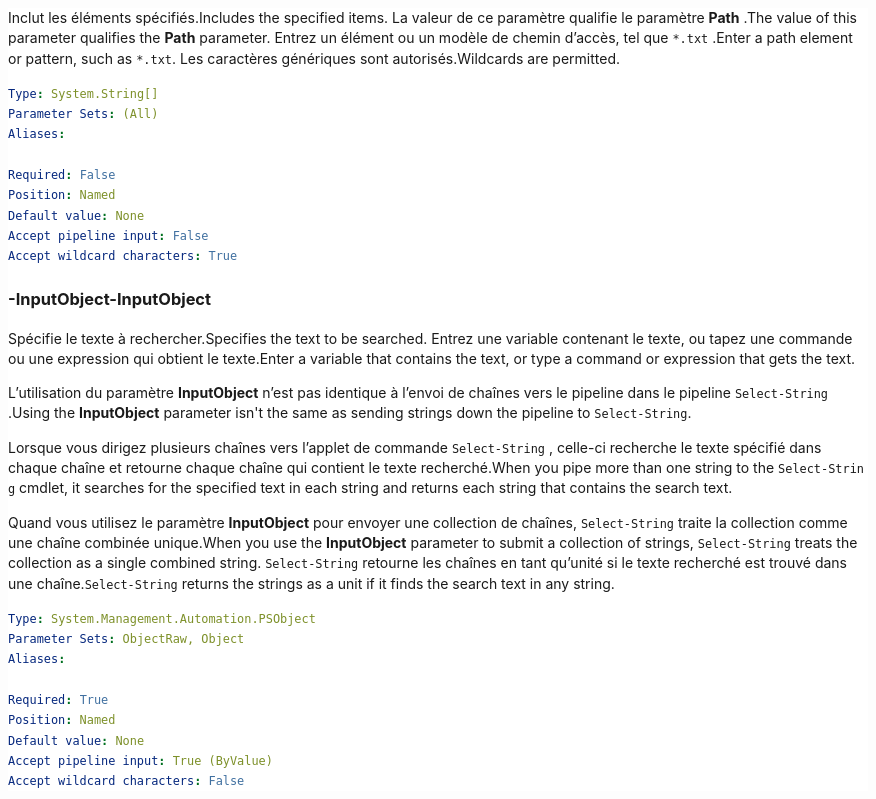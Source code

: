 <span data-ttu-id="c7cbb-266">Inclut les éléments spécifiés.</span><span class="sxs-lookup"><span data-stu-id="c7cbb-266">Includes the specified items.</span></span> <span data-ttu-id="c7cbb-267">La valeur de ce paramètre qualifie le paramètre **Path** .</span><span class="sxs-lookup"><span data-stu-id="c7cbb-267">The value of this parameter qualifies the **Path** parameter.</span></span> <span data-ttu-id="c7cbb-268">Entrez un élément ou un modèle de chemin d’accès, tel que `*.txt` .</span><span class="sxs-lookup"><span data-stu-id="c7cbb-268">Enter a path element or pattern, such as `*.txt`.</span></span> <span data-ttu-id="c7cbb-269">Les caractères génériques sont autorisés.</span><span class="sxs-lookup"><span data-stu-id="c7cbb-269">Wildcards are permitted.</span></span>

```yaml
Type: System.String[]
Parameter Sets: (All)
Aliases:

Required: False
Position: Named
Default value: None
Accept pipeline input: False
Accept wildcard characters: True
```

### <span data-ttu-id="c7cbb-270">-InputObject</span><span class="sxs-lookup"><span data-stu-id="c7cbb-270">-InputObject</span></span>

<span data-ttu-id="c7cbb-271">Spécifie le texte à rechercher.</span><span class="sxs-lookup"><span data-stu-id="c7cbb-271">Specifies the text to be searched.</span></span> <span data-ttu-id="c7cbb-272">Entrez une variable contenant le texte, ou tapez une commande ou une expression qui obtient le texte.</span><span class="sxs-lookup"><span data-stu-id="c7cbb-272">Enter a variable that contains the text, or type a command or expression that gets the text.</span></span>

<span data-ttu-id="c7cbb-273">L’utilisation du paramètre **InputObject** n’est pas identique à l’envoi de chaînes vers le pipeline dans le pipeline `Select-String` .</span><span class="sxs-lookup"><span data-stu-id="c7cbb-273">Using the **InputObject** parameter isn't the same as sending strings down the pipeline to `Select-String`.</span></span>

<span data-ttu-id="c7cbb-274">Lorsque vous dirigez plusieurs chaînes vers l’applet de commande `Select-String` , celle-ci recherche le texte spécifié dans chaque chaîne et retourne chaque chaîne qui contient le texte recherché.</span><span class="sxs-lookup"><span data-stu-id="c7cbb-274">When you pipe more than one string to the `Select-String` cmdlet, it searches for the specified text in each string and returns each string that contains the search text.</span></span>

<span data-ttu-id="c7cbb-275">Quand vous utilisez le paramètre **InputObject** pour envoyer une collection de chaînes, `Select-String` traite la collection comme une chaîne combinée unique.</span><span class="sxs-lookup"><span data-stu-id="c7cbb-275">When you use the **InputObject** parameter to submit a collection of strings, `Select-String` treats the collection as a single combined string.</span></span> <span data-ttu-id="c7cbb-276">`Select-String` retourne les chaînes en tant qu’unité si le texte recherché est trouvé dans une chaîne.</span><span class="sxs-lookup"><span data-stu-id="c7cbb-276">`Select-String` returns the strings as a unit if it finds the search text in any string.</span></span>

```yaml
Type: System.Management.Automation.PSObject
Parameter Sets: ObjectRaw, Object
Aliases:

Required: True
Position: Named
Default value: None
Accept pipeline input: True (ByValue)
Accept wildcard characters: False
```
